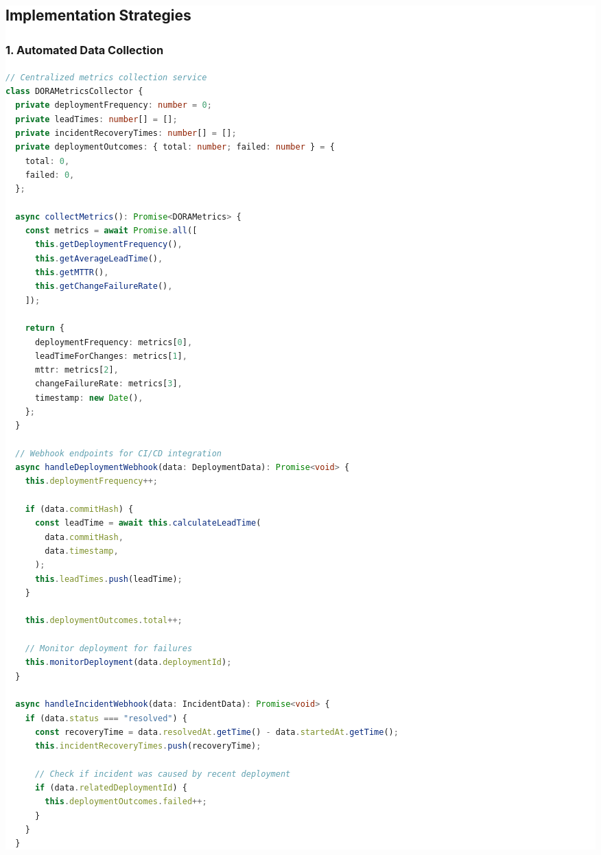 ```java
```

## Implementation Strategies

### 1. Automated Data Collection

```typescript
// Centralized metrics collection service
class DORAMetricsCollector {
  private deploymentFrequency: number = 0;
  private leadTimes: number[] = [];
  private incidentRecoveryTimes: number[] = [];
  private deploymentOutcomes: { total: number; failed: number } = {
    total: 0,
    failed: 0,
  };

  async collectMetrics(): Promise<DORAMetrics> {
    const metrics = await Promise.all([
      this.getDeploymentFrequency(),
      this.getAverageLeadTime(),
      this.getMTTR(),
      this.getChangeFailureRate(),
    ]);

    return {
      deploymentFrequency: metrics[0],
      leadTimeForChanges: metrics[1],
      mttr: metrics[2],
      changeFailureRate: metrics[3],
      timestamp: new Date(),
    };
  }

  // Webhook endpoints for CI/CD integration
  async handleDeploymentWebhook(data: DeploymentData): Promise<void> {
    this.deploymentFrequency++;

    if (data.commitHash) {
      const leadTime = await this.calculateLeadTime(
        data.commitHash,
        data.timestamp,
      );
      this.leadTimes.push(leadTime);
    }

    this.deploymentOutcomes.total++;

    // Monitor deployment for failures
    this.monitorDeployment(data.deploymentId);
  }

  async handleIncidentWebhook(data: IncidentData): Promise<void> {
    if (data.status === "resolved") {
      const recoveryTime = data.resolvedAt.getTime() - data.startedAt.getTime();
      this.incidentRecoveryTimes.push(recoveryTime);

      // Check if incident was caused by recent deployment
      if (data.relatedDeploymentId) {
        this.deploymentOutcomes.failed++;
      }
    }
  }
```